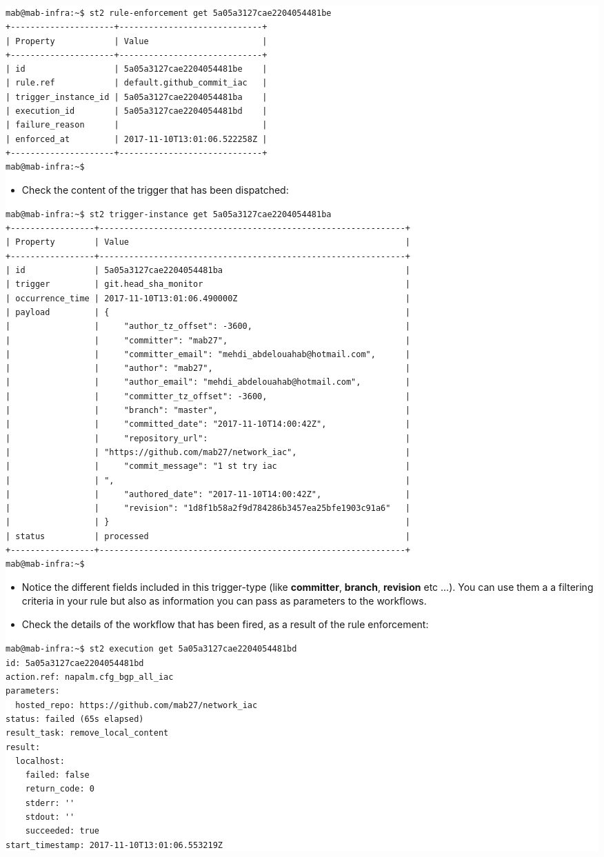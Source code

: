 ```
mab@mab-infra:~$ st2 rule-enforcement get 5a05a3127cae2204054481be
+---------------------+-----------------------------+
| Property            | Value                       |
+---------------------+-----------------------------+
| id                  | 5a05a3127cae2204054481be    |
| rule.ref            | default.github_commit_iac   |
| trigger_instance_id | 5a05a3127cae2204054481ba    |
| execution_id        | 5a05a3127cae2204054481bd    |
| failure_reason      |                             |
| enforced_at         | 2017-11-10T13:01:06.522258Z |
+---------------------+-----------------------------+
mab@mab-infra:~$ 
```

- Check the content of the trigger that has been dispatched:
```
mab@mab-infra:~$ st2 trigger-instance get 5a05a3127cae2204054481ba
+-----------------+--------------------------------------------------------------+
| Property        | Value                                                        |
+-----------------+--------------------------------------------------------------+
| id              | 5a05a3127cae2204054481ba                                     |
| trigger         | git.head_sha_monitor                                         |
| occurrence_time | 2017-11-10T13:01:06.490000Z                                  |
| payload         | {                                                            |
|                 |     "author_tz_offset": -3600,                               |
|                 |     "committer": "mab27",                                    |
|                 |     "committer_email": "mehdi_abdelouahab@hotmail.com",      |
|                 |     "author": "mab27",                                       |
|                 |     "author_email": "mehdi_abdelouahab@hotmail.com",         |
|                 |     "committer_tz_offset": -3600,                            |
|                 |     "branch": "master",                                      |
|                 |     "committed_date": "2017-11-10T14:00:42Z",                |
|                 |     "repository_url":                                        |
|                 | "https://github.com/mab27/network_iac",                      |
|                 |     "commit_message": "1 st try iac                          |
|                 | ",                                                           |
|                 |     "authored_date": "2017-11-10T14:00:42Z",                 |
|                 |     "revision": "1d8f1b58a2f9d784286b3457ea25bfe1903c91a6"   |
|                 | }                                                            |
| status          | processed                                                    |
+-----------------+--------------------------------------------------------------+
mab@mab-infra:~$
```
- Notice the different fields included in this trigger-type (like **committer**, **branch**, **revision** etc ...). You can use them a a filtering criteria in your rule but also as information you can pass as parameters to the workflows.

- Check the details of the workflow that has been fired, as a result of the rule enforcement:
```
mab@mab-infra:~$ st2 execution get 5a05a3127cae2204054481bd
id: 5a05a3127cae2204054481bd
action.ref: napalm.cfg_bgp_all_iac
parameters: 
  hosted_repo: https://github.com/mab27/network_iac
status: failed (65s elapsed)
result_task: remove_local_content
result: 
  localhost:
    failed: false
    return_code: 0
    stderr: ''
    stdout: ''
    succeeded: true
start_timestamp: 2017-11-10T13:01:06.553219Z
```